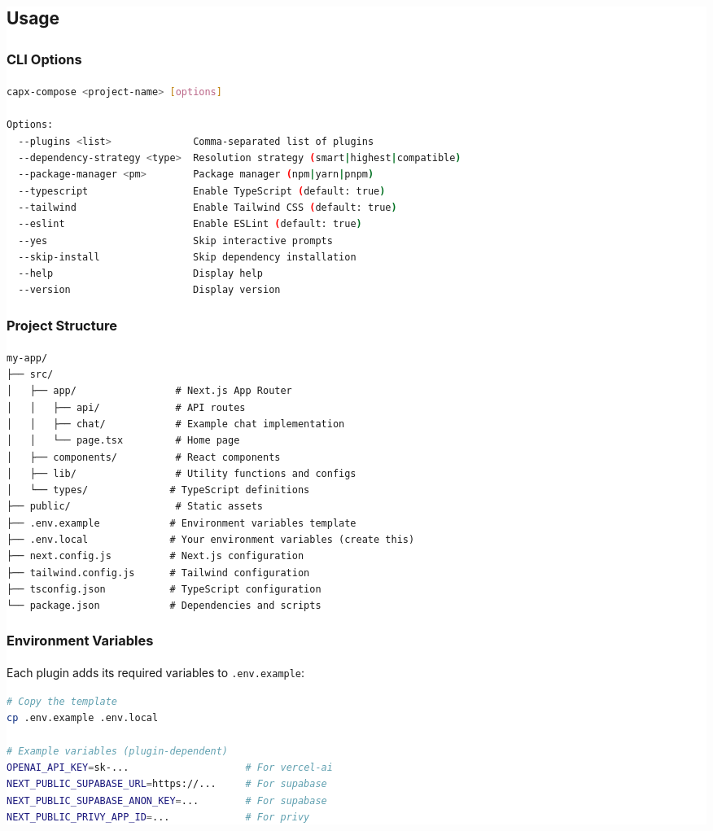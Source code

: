 ## Usage

### CLI Options

```bash
capx-compose <project-name> [options]

Options:
  --plugins <list>              Comma-separated list of plugins
  --dependency-strategy <type>  Resolution strategy (smart|highest|compatible)
  --package-manager <pm>        Package manager (npm|yarn|pnpm)
  --typescript                  Enable TypeScript (default: true)
  --tailwind                    Enable Tailwind CSS (default: true)
  --eslint                      Enable ESLint (default: true)
  --yes                         Skip interactive prompts
  --skip-install                Skip dependency installation
  --help                        Display help
  --version                     Display version
```

### Project Structure

```
my-app/
├── src/
│   ├── app/                 # Next.js App Router
│   │   ├── api/             # API routes
│   │   ├── chat/            # Example chat implementation
│   │   └── page.tsx         # Home page
│   ├── components/          # React components
│   ├── lib/                 # Utility functions and configs
│   └── types/              # TypeScript definitions
├── public/                  # Static assets
├── .env.example            # Environment variables template
├── .env.local              # Your environment variables (create this)
├── next.config.js          # Next.js configuration
├── tailwind.config.js      # Tailwind configuration
├── tsconfig.json           # TypeScript configuration
└── package.json            # Dependencies and scripts
```

### Environment Variables

Each plugin adds its required variables to `.env.example`:

```bash
# Copy the template
cp .env.example .env.local

# Example variables (plugin-dependent)
OPENAI_API_KEY=sk-...                    # For vercel-ai
NEXT_PUBLIC_SUPABASE_URL=https://...     # For supabase
NEXT_PUBLIC_SUPABASE_ANON_KEY=...        # For supabase
NEXT_PUBLIC_PRIVY_APP_ID=...             # For privy
```
